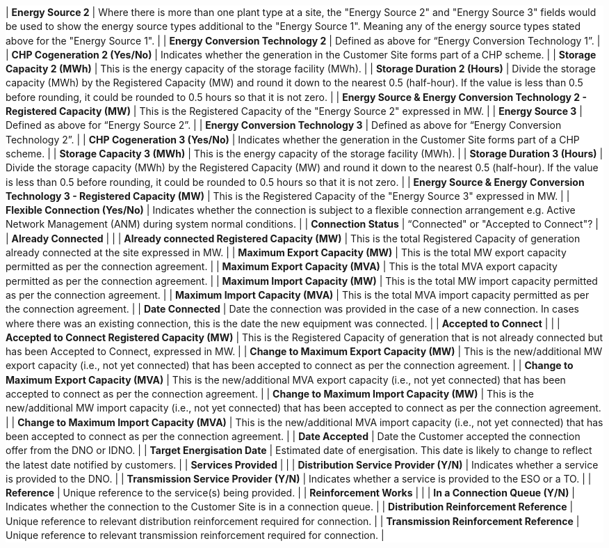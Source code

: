| **Energy Source 2**                    | Where there is more than one plant type at a site, the "Energy Source 2" and "Energy Source 3" fields would be used to show the energy source types additional to the "Energy Source 1". Meaning any of the energy source types stated above for the "Energy Source 1". |
| **Energy Conversion Technology 2**     | Defined as above for “Energy Conversion Technology 1”. |
| **CHP Cogeneration 2 (Yes/No)**         | Indicates whether the generation in the Customer Site forms part of a CHP scheme. |
| **Storage Capacity 2 (MWh)**            | This is the energy capacity of the storage facility (MWh). |
| **Storage Duration 2 (Hours)**          | Divide the storage capacity (MWh) by the Registered Capacity (MW) and round it down to the nearest 0.5 (half-hour). If the value is less than 0.5 before rounding, it could be rounded to 0.5 hours so that it is not zero. |
| **Energy Source & Energy Conversion Technology 2 - Registered Capacity (MW)** | This is the Registered Capacity of the "Energy Source 2" expressed in MW. |
| **Energy Source 3**                    | Defined as above for “Energy Source 2”. |
| **Energy Conversion Technology 3**     | Defined as above for “Energy Conversion Technology 2”. |
| **CHP Cogeneration 3 (Yes/No)**         | Indicates whether the generation in the Customer Site forms part of a CHP scheme. |
| **Storage Capacity 3 (MWh)**            | This is the energy capacity of the storage facility (MWh). |
| **Storage Duration 3 (Hours)**          | Divide the storage capacity (MWh) by the Registered Capacity (MW) and round it down to the nearest 0.5 (half-hour). If the value is less than 0.5 before rounding, it could be rounded to 0.5 hours so that it is not zero. |
| **Energy Source & Energy Conversion Technology 3 - Registered Capacity (MW)** | This is the Registered Capacity of the "Energy Source 3" expressed in MW. |
| **Flexible Connection (Yes/No)**        | Indicates whether the connection is subject to a flexible connection arrangement e.g. Active Network Management (ANM) during system normal conditions. |
| **Connection Status**                  | “Connected" or "Accepted to Connect"? |
| **Already Connected**                  |                 |
| **Already connected Registered Capacity (MW)** | This is the total Registered Capacity of generation already connected at the site expressed in MW. |
| **Maximum Export Capacity (MW)**       | This is the total MW export capacity permitted as per the connection agreement. |
| **Maximum Export Capacity (MVA)**      | This is the total MVA export capacity permitted as per the connection agreement. |
| **Maximum Import Capacity (MW)**       | This is the total MW import capacity permitted as per the connection agreement. |
| **Maximum Import Capacity (MVA)**      | This is the total MVA import capacity permitted as per the connection agreement. |
| **Date Connected**                     | Date the connection was provided in the case of a new connection. In cases where there was an existing connection, this is the date the new equipment was connected. |
| **Accepted to Connect**                |                 |
| **Accepted to Connect Registered Capacity (MW)** | This is the Registered Capacity of generation that is not already connected but has been Accepted to Connect, expressed in MW. |
| **Change to Maximum Export Capacity (MW)** | This is the new/additional MW export capacity (i.e., not yet connected) that has been accepted to connect as per the connection agreement. |
| **Change to Maximum Export Capacity (MVA)** | This is the new/additional MVA export capacity (i.e., not yet connected) that has been accepted to connect as per the connection agreement. |
| **Change to Maximum Import Capacity (MW)** | This is the new/additional MW import capacity (i.e., not yet connected) that has been accepted to connect as per the connection agreement. |
| **Change to Maximum Import Capacity (MVA)** | This is the new/additional MVA import capacity (i.e., not yet connected) that has been accepted to connect as per the connection agreement. |
| **Date Accepted**                      | Date the Customer accepted the connection offer from the DNO or IDNO. |
| **Target Energisation Date**           | Estimated date of energisation. This date is likely to change to reflect the latest date notified by customers. |
| **Services Provided**                  |                 |
| **Distribution Service Provider (Y/N)** | Indicates whether a service is provided to the DNO. |
| **Transmission Service Provider (Y/N)** | Indicates whether a service is provided to the ESO or a TO. |
| **Reference**                          | Unique reference to the service(s) being provided. |
| **Reinforcement Works**                |                 |
| **In a Connection Queue (Y/N)**        | Indicates whether the connection to the Customer Site is in a connection queue. |
| **Distribution Reinforcement Reference** | Unique reference to relevant distribution reinforcement required for connection. |
| **Transmission Reinforcement Reference** | Unique reference to relevant transmission reinforcement required for connection. |